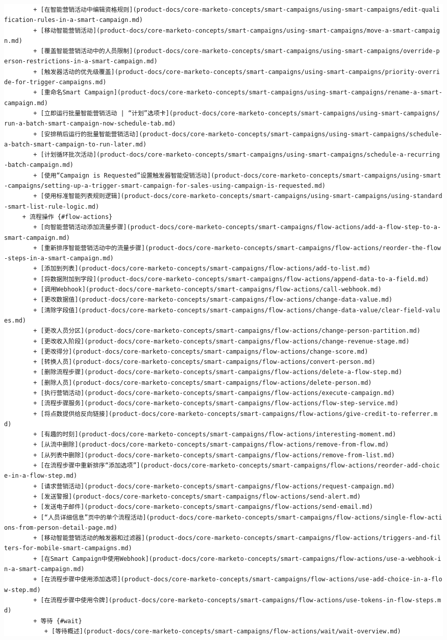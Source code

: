             + [在智能营销活动中编辑资格规则](product-docs/core-marketo-concepts/smart-campaigns/using-smart-campaigns/edit-qualification-rules-in-a-smart-campaign.md)
            + [移动智能营销活动](product-docs/core-marketo-concepts/smart-campaigns/using-smart-campaigns/move-a-smart-campaign.md)
            + [覆盖智能营销活动中的人员限制](product-docs/core-marketo-concepts/smart-campaigns/using-smart-campaigns/override-person-restrictions-in-a-smart-campaign.md)
            + [触发器活动的优先级覆盖](product-docs/core-marketo-concepts/smart-campaigns/using-smart-campaigns/priority-override-for-trigger-campaigns.md)
            + [重命名Smart Campaign](product-docs/core-marketo-concepts/smart-campaigns/using-smart-campaigns/rename-a-smart-campaign.md)
            + [立即运行批量智能营销活动 | “计划”选项卡](product-docs/core-marketo-concepts/smart-campaigns/using-smart-campaigns/run-a-batch-smart-campaign-now-schedule-tab.md)
            + [安排稍后运行的批量智能营销活动](product-docs/core-marketo-concepts/smart-campaigns/using-smart-campaigns/schedule-a-batch-smart-campaign-to-run-later.md)
            + [计划循环批次活动](product-docs/core-marketo-concepts/smart-campaigns/using-smart-campaigns/schedule-a-recurring-batch-campaign.md)
            + [使用“Campaign is Requested”设置触发器智能促销活动](product-docs/core-marketo-concepts/smart-campaigns/using-smart-campaigns/setting-up-a-trigger-smart-campaign-for-sales-using-campaign-is-requested.md)
            + [使用标准智能列表规则逻辑](product-docs/core-marketo-concepts/smart-campaigns/using-smart-campaigns/using-standard-smart-list-rule-logic.md)
         + 流程操作 {#flow-actions}
            + [向智能营销活动添加流量步骤](product-docs/core-marketo-concepts/smart-campaigns/flow-actions/add-a-flow-step-to-a-smart-campaign.md)
            + [重新排序智能营销活动中的流量步骤](product-docs/core-marketo-concepts/smart-campaigns/flow-actions/reorder-the-flow-steps-in-a-smart-campaign.md)
            + [添加到列表](product-docs/core-marketo-concepts/smart-campaigns/flow-actions/add-to-list.md)
            + [将数据附加到字段](product-docs/core-marketo-concepts/smart-campaigns/flow-actions/append-data-to-a-field.md)
            + [调用Webhook](product-docs/core-marketo-concepts/smart-campaigns/flow-actions/call-webhook.md)
            + [更改数据值](product-docs/core-marketo-concepts/smart-campaigns/flow-actions/change-data-value.md)
            + [清除字段值](product-docs/core-marketo-concepts/smart-campaigns/flow-actions/change-data-value/clear-field-values.md)
            + [更改人员分区](product-docs/core-marketo-concepts/smart-campaigns/flow-actions/change-person-partition.md)
            + [更改收入阶段](product-docs/core-marketo-concepts/smart-campaigns/flow-actions/change-revenue-stage.md)
            + [更改得分](product-docs/core-marketo-concepts/smart-campaigns/flow-actions/change-score.md)
            + [转换人员](product-docs/core-marketo-concepts/smart-campaigns/flow-actions/convert-person.md)
            + [删除流程步骤](product-docs/core-marketo-concepts/smart-campaigns/flow-actions/delete-a-flow-step.md)
            + [删除人员](product-docs/core-marketo-concepts/smart-campaigns/flow-actions/delete-person.md)
            + [执行营销活动](product-docs/core-marketo-concepts/smart-campaigns/flow-actions/execute-campaign.md)
            + [流程步骤服务](product-docs/core-marketo-concepts/smart-campaigns/flow-actions/flow-step-service.md)
            + [将点数提供给反向链接](product-docs/core-marketo-concepts/smart-campaigns/flow-actions/give-credit-to-referrer.md)
            + [有趣的时刻](product-docs/core-marketo-concepts/smart-campaigns/flow-actions/interesting-moment.md)
            + [从流中删除](product-docs/core-marketo-concepts/smart-campaigns/flow-actions/remove-from-flow.md)
            + [从列表中删除](product-docs/core-marketo-concepts/smart-campaigns/flow-actions/remove-from-list.md)
            + [在流程步骤中重新排序“添加选项”](product-docs/core-marketo-concepts/smart-campaigns/flow-actions/reorder-add-choice-in-a-flow-step.md)
            + [请求营销活动](product-docs/core-marketo-concepts/smart-campaigns/flow-actions/request-campaign.md)
            + [发送警报](product-docs/core-marketo-concepts/smart-campaigns/flow-actions/send-alert.md)
            + [发送电子邮件](product-docs/core-marketo-concepts/smart-campaigns/flow-actions/send-email.md)
            + [“人员详细信息”页中的单个流程活动](product-docs/core-marketo-concepts/smart-campaigns/flow-actions/single-flow-actions-from-person-detail-page.md)
            + [移动智能营销活动的触发器和过滤器](product-docs/core-marketo-concepts/smart-campaigns/flow-actions/triggers-and-filters-for-mobile-smart-campaigns.md)
            + [在Smart Campaign中使用Webhook](product-docs/core-marketo-concepts/smart-campaigns/flow-actions/use-a-webhook-in-a-smart-campaign.md)
            + [在流程步骤中使用添加选项](product-docs/core-marketo-concepts/smart-campaigns/flow-actions/use-add-choice-in-a-flow-step.md)
            + [在流程步骤中使用令牌](product-docs/core-marketo-concepts/smart-campaigns/flow-actions/use-tokens-in-flow-steps.md)
            + 等待 {#wait}
               + [等待概述](product-docs/core-marketo-concepts/smart-campaigns/flow-actions/wait/wait-overview.md)
